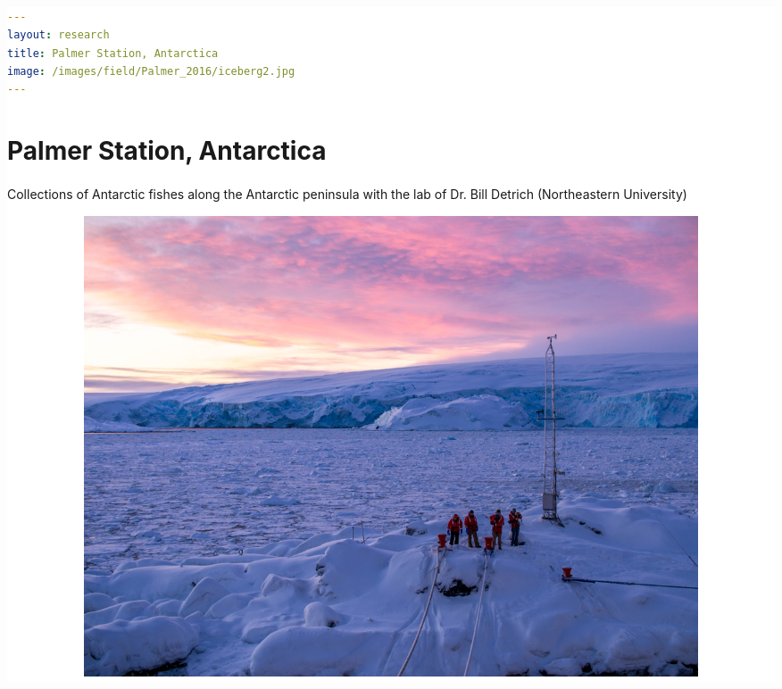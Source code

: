 ```yaml
---
layout: research
title: Palmer Station, Antarctica
image: /images/field/Palmer_2016/iceberg2.jpg
---
```


# Palmer Station, Antarctica

Collections of Antarctic fishes along the Antarctic peninsula with the lab of Dr. Bill Detrich (Northeastern University)


<p align="center">
  <img src="/images/field/Palmer_2016/Crew.jpg" width="80%">
</p>
<p align="center">